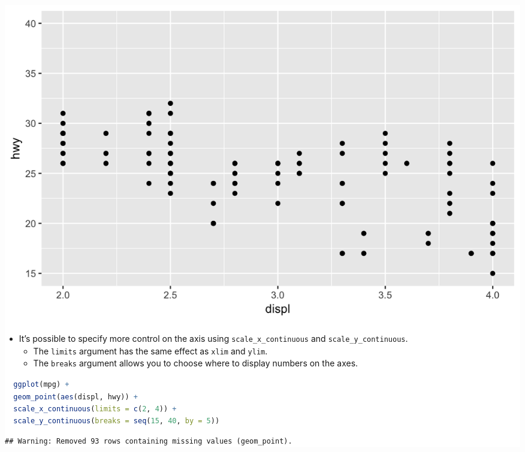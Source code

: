 ![](Tutorial_3_files/figure-markdown_github/coord_simple-1.png)

  - It’s possible to specify more control on the axis using
    `scale_x_continuous` and `scale_y_continuous`.
      - The `limits` argument has the same effect as `xlim` and
        `ylim`.  
      - The `breaks` argument allows you to choose where to display
        numbers on the axes.



``` r
  ggplot(mpg) +
  geom_point(aes(displ, hwy)) +
  scale_x_continuous(limits = c(2, 4)) +
  scale_y_continuous(breaks = seq(15, 40, by = 5))
```

    ## Warning: Removed 93 rows containing missing values (geom_point).
